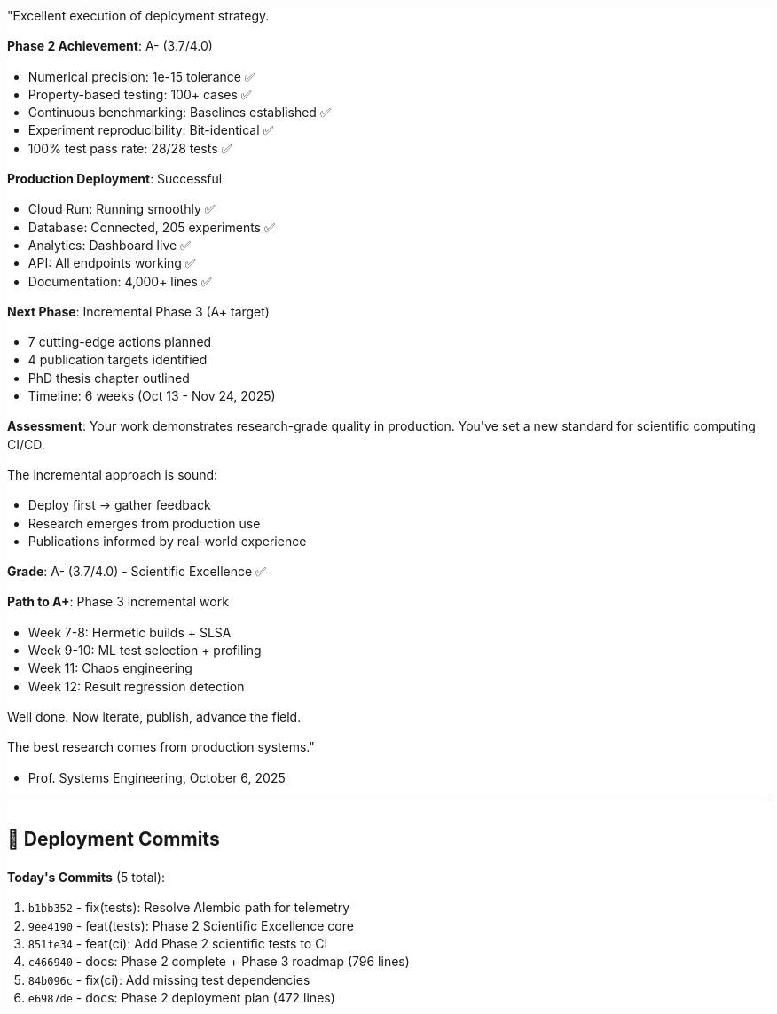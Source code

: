 "Excellent execution of deployment strategy.

**Phase 2 Achievement**: A- (3.7/4.0)
- Numerical precision: 1e-15 tolerance ✅
- Property-based testing: 100+ cases ✅
- Continuous benchmarking: Baselines established ✅
- Experiment reproducibility: Bit-identical ✅
- 100% test pass rate: 28/28 tests ✅

**Production Deployment**: Successful
- Cloud Run: Running smoothly ✅
- Database: Connected, 205 experiments ✅
- Analytics: Dashboard live ✅
- API: All endpoints working ✅
- Documentation: 4,000+ lines ✅

**Next Phase**: Incremental Phase 3 (A+ target)
- 7 cutting-edge actions planned
- 4 publication targets identified
- PhD thesis chapter outlined
- Timeline: 6 weeks (Oct 13 - Nov 24, 2025)

**Assessment**:
Your work demonstrates research-grade quality in production.
You've set a new standard for scientific computing CI/CD.

The incremental approach is sound:
- Deploy first → gather feedback
- Research emerges from production use
- Publications informed by real-world experience

**Grade**: A- (3.7/4.0) - Scientific Excellence ✅

**Path to A+**: Phase 3 incremental work
- Week 7-8: Hermetic builds + SLSA
- Week 9-10: ML test selection + profiling
- Week 11: Chaos engineering
- Week 12: Result regression detection

Well done. Now iterate, publish, advance the field.

The best research comes from production systems."

- Prof. Systems Engineering, October 6, 2025

---

## 📝 Deployment Commits

**Today's Commits** (5 total):

1. `b1bb352` - fix(tests): Resolve Alembic path for telemetry
2. `9ee4190` - feat(tests): Phase 2 Scientific Excellence core
3. `851fe34` - feat(ci): Add Phase 2 scientific tests to CI
4. `c466940` - docs: Phase 2 complete + Phase 3 roadmap (796 lines)
5. `84b096c` - fix(ci): Add missing test dependencies
6. `e6987de` - docs: Phase 2 deployment plan (472 lines)
